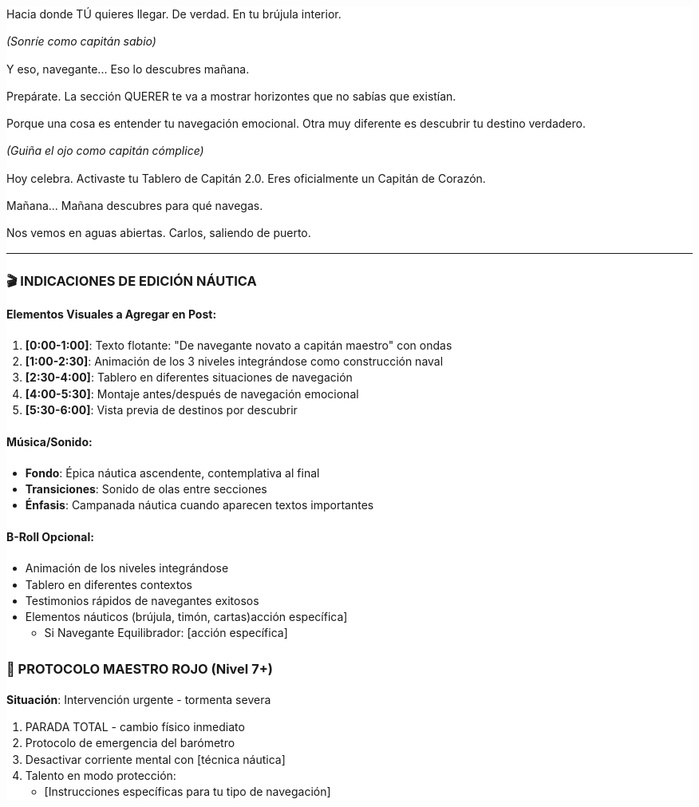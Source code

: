 Hacia donde TÚ quieres llegar.
De verdad.
En tu brújula interior.

*(Sonríe como capitán sabio)*

Y eso, navegante...
Eso lo descubres mañana.

Prepárate.
La sección QUERER te va a mostrar horizontes que no sabías que existían.

Porque una cosa es entender tu navegación emocional.
Otra muy diferente es descubrir tu destino verdadero.

*(Guiña el ojo como capitán cómplice)*

Hoy celebra.
Activaste tu Tablero de Capitán 2.0.
Eres oficialmente un Capitán de Corazón.

Mañana...
Mañana descubres para qué navegas.

Nos vemos en aguas abiertas.
Carlos, saliendo de puerto.

---

### 🎬 INDICACIONES DE EDICIÓN NÁUTICA

#### Elementos Visuales a Agregar en Post:
1. **[0:00-1:00]**: Texto flotante: "De navegante novato a capitán maestro" con ondas
2. **[1:00-2:30]**: Animación de los 3 niveles integrándose como construcción naval
3. **[2:30-4:00]**: Tablero en diferentes situaciones de navegación
4. **[4:00-5:30]**: Montaje antes/después de navegación emocional
5. **[5:30-6:00]**: Vista previa de destinos por descubrir

#### Música/Sonido:
- **Fondo**: Épica náutica ascendente, contemplativa al final
- **Transiciones**: Sonido de olas entre secciones
- **Énfasis**: Campanada náutica cuando aparecen textos importantes

#### B-Roll Opcional:
- Animación de los niveles integrándose
- Tablero en diferentes contextos
- Testimonios rápidos de navegantes exitosos
- Elementos náuticos (brújula, timón, cartas)acción específica]
   - Si Navegante Equilibrador: [acción específica]

### 🔴 PROTOCOLO MAESTRO ROJO (Nivel 7+)
**Situación**: Intervención urgente - tormenta severa
1. PARADA TOTAL - cambio físico inmediato
2. Protocolo de emergencia del barómetro
3. Desactivar corriente mental con [técnica náutica]
4. Talento en modo protección:
   - [Instrucciones específicas para tu tipo de navegación]
